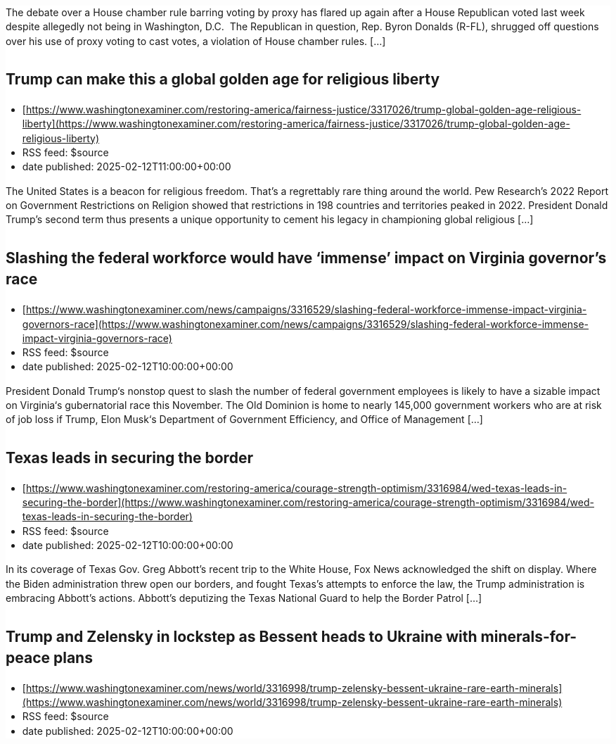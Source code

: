 The debate over a House chamber rule barring voting by proxy has flared up again after a House Republican voted last week despite allegedly not being in Washington, D.C.  The Republican in question, Rep. Byron Donalds (R-FL), shrugged off questions over his use of proxy voting to cast votes, a violation of House chamber rules. [&#8230;]

## Trump can make this a global golden age for religious liberty
 - [https://www.washingtonexaminer.com/restoring-america/fairness-justice/3317026/trump-global-golden-age-religious-liberty](https://www.washingtonexaminer.com/restoring-america/fairness-justice/3317026/trump-global-golden-age-religious-liberty)
 - RSS feed: $source
 - date published: 2025-02-12T11:00:00+00:00

The United States is a beacon for religious freedom. That&#8217;s a regrettably rare thing around the world. Pew Research’s 2022 Report on Government Restrictions on Religion showed that restrictions in 198 countries and territories peaked in 2022. President Donald Trump’s second term thus presents a unique opportunity to cement his legacy in championing global religious [&#8230;]

## Slashing the federal workforce would have ‘immense’ impact on Virginia governor’s race
 - [https://www.washingtonexaminer.com/news/campaigns/3316529/slashing-federal-workforce-immense-impact-virginia-governors-race](https://www.washingtonexaminer.com/news/campaigns/3316529/slashing-federal-workforce-immense-impact-virginia-governors-race)
 - RSS feed: $source
 - date published: 2025-02-12T10:00:00+00:00

President Donald Trump&#8216;s nonstop quest to slash the number of federal government employees is likely to have a sizable impact on Virginia&#8216;s gubernatorial race this November. The Old Dominion is home to nearly 145,000 government workers who are at risk of job loss if Trump, Elon Musk&#8216;s Department of Government Efficiency, and Office of Management [&#8230;]

## Texas leads in securing the border
 - [https://www.washingtonexaminer.com/restoring-america/courage-strength-optimism/3316984/wed-texas-leads-in-securing-the-border](https://www.washingtonexaminer.com/restoring-america/courage-strength-optimism/3316984/wed-texas-leads-in-securing-the-border)
 - RSS feed: $source
 - date published: 2025-02-12T10:00:00+00:00

In its coverage of Texas Gov. Greg Abbott’s recent trip to the White House, Fox News acknowledged the shift on display. Where the Biden administration threw open our borders, and fought Texas’s attempts to enforce the law, the Trump administration is embracing Abbott&#8217;s actions. Abbott’s deputizing the Texas National Guard to help the Border Patrol [&#8230;]

## Trump and Zelensky in lockstep as Bessent heads to Ukraine with minerals-for-peace plans
 - [https://www.washingtonexaminer.com/news/world/3316998/trump-zelensky-bessent-ukraine-rare-earth-minerals](https://www.washingtonexaminer.com/news/world/3316998/trump-zelensky-bessent-ukraine-rare-earth-minerals)
 - RSS feed: $source
 - date published: 2025-02-12T10:00:00+00:00
